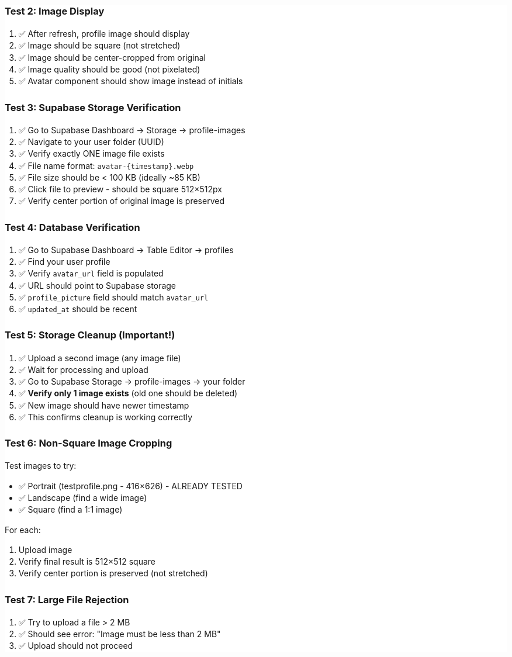 ### Test 2: Image Display

1. ✅ After refresh, profile image should display
2. ✅ Image should be square (not stretched)
3. ✅ Image should be center-cropped from original
4. ✅ Image quality should be good (not pixelated)
5. ✅ Avatar component should show image instead of initials

### Test 3: Supabase Storage Verification

1. ✅ Go to Supabase Dashboard → Storage → profile-images
2. ✅ Navigate to your user folder (UUID)
3. ✅ Verify exactly ONE image file exists
4. ✅ File name format: `avatar-{timestamp}.webp`
5. ✅ File size should be < 100 KB (ideally ~85 KB)
6. ✅ Click file to preview - should be square 512×512px
7. ✅ Verify center portion of original image is preserved

### Test 4: Database Verification

1. ✅ Go to Supabase Dashboard → Table Editor → profiles
2. ✅ Find your user profile
3. ✅ Verify `avatar_url` field is populated
4. ✅ URL should point to Supabase storage
5. ✅ `profile_picture` field should match `avatar_url`
6. ✅ `updated_at` should be recent

### Test 5: Storage Cleanup (Important!)

1. ✅ Upload a second image (any image file)
2. ✅ Wait for processing and upload
3. ✅ Go to Supabase Storage → profile-images → your folder
4. ✅ **Verify only 1 image exists** (old one should be deleted)
5. ✅ New image should have newer timestamp
6. ✅ This confirms cleanup is working correctly

### Test 6: Non-Square Image Cropping

Test images to try:
- ✅ Portrait (testprofile.png - 416×626) - ALREADY TESTED
- ✅ Landscape (find a wide image)
- ✅ Square (find a 1:1 image)

For each:
1. Upload image
2. Verify final result is 512×512 square
3. Verify center portion is preserved (not stretched)

### Test 7: Large File Rejection

1. ✅ Try to upload a file > 2 MB
2. ✅ Should see error: "Image must be less than 2 MB"
3. ✅ Upload should not proceed
